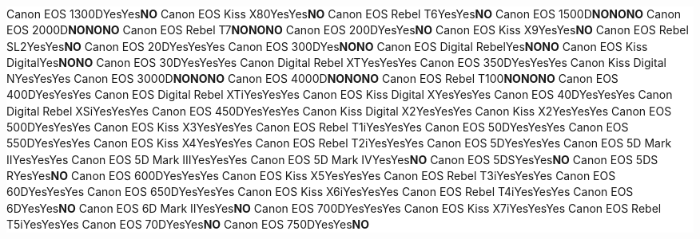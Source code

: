   <tr><td>Canon EOS 1300D</td><td>Yes</td><td>Yes</td><td><strong>NO</strong></td></tr>
  <tr><td>Canon EOS Kiss X80</td><td>Yes</td><td>Yes</td><td><strong>NO</strong></td></tr>
  <tr><td>Canon EOS Rebel T6</td><td>Yes</td><td>Yes</td><td><strong>NO</strong></td></tr>
  <tr><td>Canon EOS 1500D</td><td><strong>NO</strong></td><td><strong>NO</strong></td><td><strong>NO</strong></td></tr>
  <tr><td>Canon EOS 2000D</td><td><strong>NO</strong></td><td><strong>NO</strong></td><td><strong>NO</strong></td></tr>
  <tr><td>Canon EOS Rebel T7</td><td><strong>NO</strong></td><td><strong>NO</strong></td><td><strong>NO</strong></td></tr>
  <tr><td>Canon EOS 200D</td><td>Yes</td><td>Yes</td><td><strong>NO</strong></td></tr>
  <tr><td>Canon EOS Kiss X9</td><td>Yes</td><td>Yes</td><td><strong>NO</strong></td></tr>
  <tr><td>Canon EOS Rebel SL2</td><td>Yes</td><td>Yes</td><td><strong>NO</strong></td></tr>
  <tr><td>Canon EOS 20D</td><td>Yes</td><td>Yes</td><td>Yes</td></tr>
  <tr><td>Canon EOS 300D</td><td>Yes</td><td><strong>NO</strong></td><td><strong>NO</strong></td></tr>
  <tr><td>Canon EOS Digital Rebel</td><td>Yes</td><td><strong>NO</strong></td><td><strong>NO</strong></td></tr>
  <tr><td>Canon EOS Kiss Digital</td><td>Yes</td><td><strong>NO</strong></td><td><strong>NO</strong></td></tr>
  <tr><td>Canon EOS 30D</td><td>Yes</td><td>Yes</td><td>Yes</td></tr>
  <tr><td>Canon Digital Rebel XT</td><td>Yes</td><td>Yes</td><td>Yes</td></tr>
  <tr><td>Canon EOS 350D</td><td>Yes</td><td>Yes</td><td>Yes</td></tr>
  <tr><td>Canon Kiss Digital N</td><td>Yes</td><td>Yes</td><td>Yes</td></tr>
  <tr><td>Canon EOS 3000D</td><td><strong>NO</strong></td><td><strong>NO</strong></td><td><strong>NO</strong></td></tr>
  <tr><td>Canon EOS 4000D</td><td><strong>NO</strong></td><td><strong>NO</strong></td><td><strong>NO</strong></td></tr>
  <tr><td>Canon EOS Rebel T100</td><td><strong>NO</strong></td><td><strong>NO</strong></td><td><strong>NO</strong></td></tr>
  <tr><td>Canon EOS 400D</td><td>Yes</td><td>Yes</td><td>Yes</td></tr>
  <tr><td>Canon EOS Digital Rebel XTi</td><td>Yes</td><td>Yes</td><td>Yes</td></tr>
  <tr><td>Canon EOS Kiss Digital X</td><td>Yes</td><td>Yes</td><td>Yes</td></tr>
  <tr><td>Canon EOS 40D</td><td>Yes</td><td>Yes</td><td>Yes</td></tr>
  <tr><td>Canon Digital Rebel XSi</td><td>Yes</td><td>Yes</td><td>Yes</td></tr>
  <tr><td>Canon EOS 450D</td><td>Yes</td><td>Yes</td><td>Yes</td></tr>
  <tr><td>Canon Kiss Digital X2</td><td>Yes</td><td>Yes</td><td>Yes</td></tr>
  <tr><td>Canon Kiss X2</td><td>Yes</td><td>Yes</td><td>Yes</td></tr>
  <tr><td>Canon EOS 500D</td><td>Yes</td><td>Yes</td><td>Yes</td></tr>
  <tr><td>Canon EOS Kiss X3</td><td>Yes</td><td>Yes</td><td>Yes</td></tr>
  <tr><td>Canon EOS Rebel T1i</td><td>Yes</td><td>Yes</td><td>Yes</td></tr>
  <tr><td>Canon EOS 50D</td><td>Yes</td><td>Yes</td><td>Yes</td></tr>
  <tr><td>Canon EOS 550D</td><td>Yes</td><td>Yes</td><td>Yes</td></tr>
  <tr><td>Canon EOS Kiss X4</td><td>Yes</td><td>Yes</td><td>Yes</td></tr>
  <tr><td>Canon EOS Rebel T2i</td><td>Yes</td><td>Yes</td><td>Yes</td></tr>
  <tr><td>Canon EOS 5D</td><td>Yes</td><td>Yes</td><td>Yes</td></tr>
  <tr><td>Canon EOS 5D Mark II</td><td>Yes</td><td>Yes</td><td>Yes</td></tr>
  <tr><td>Canon EOS 5D Mark III</td><td>Yes</td><td>Yes</td><td>Yes</td></tr>
  <tr><td>Canon EOS 5D Mark IV</td><td>Yes</td><td>Yes</td><td><strong>NO</strong></td></tr>
  <tr><td>Canon EOS 5DS</td><td>Yes</td><td>Yes</td><td><strong>NO</strong></td></tr>
  <tr><td>Canon EOS 5DS R</td><td>Yes</td><td>Yes</td><td><strong>NO</strong></td></tr>
  <tr><td>Canon EOS 600D</td><td>Yes</td><td>Yes</td><td>Yes</td></tr>
  <tr><td>Canon EOS Kiss X5</td><td>Yes</td><td>Yes</td><td>Yes</td></tr>
  <tr><td>Canon EOS Rebel T3i</td><td>Yes</td><td>Yes</td><td>Yes</td></tr>
  <tr><td>Canon EOS 60D</td><td>Yes</td><td>Yes</td><td>Yes</td></tr>
  <tr><td>Canon EOS 650D</td><td>Yes</td><td>Yes</td><td>Yes</td></tr>
  <tr><td>Canon EOS Kiss X6i</td><td>Yes</td><td>Yes</td><td>Yes</td></tr>
  <tr><td>Canon EOS Rebel T4i</td><td>Yes</td><td>Yes</td><td>Yes</td></tr>
  <tr><td>Canon EOS 6D</td><td>Yes</td><td>Yes</td><td><strong>NO</strong></td></tr>
  <tr><td>Canon EOS 6D Mark II</td><td>Yes</td><td>Yes</td><td><strong>NO</strong></td></tr>
  <tr><td>Canon EOS 700D</td><td>Yes</td><td>Yes</td><td>Yes</td></tr>
  <tr><td>Canon EOS Kiss X7i</td><td>Yes</td><td>Yes</td><td>Yes</td></tr>
  <tr><td>Canon EOS Rebel T5i</td><td>Yes</td><td>Yes</td><td>Yes</td></tr>
  <tr><td>Canon EOS 70D</td><td>Yes</td><td>Yes</td><td><strong>NO</strong></td></tr>
  <tr><td>Canon EOS 750D</td><td>Yes</td><td>Yes</td><td><strong>NO</strong></td></tr>